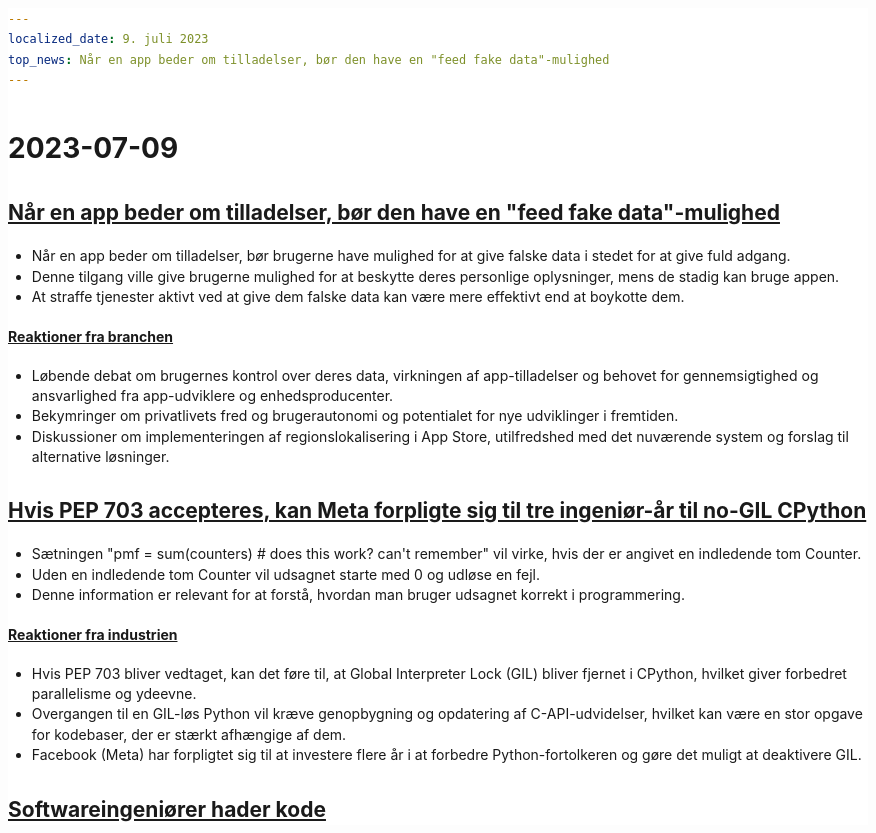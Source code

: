 ```yaml
---
localized_date: 9. juli 2023
top_news: Når en app beder om tilladelser, bør den have en "feed fake data"-mulighed
---
```


# 2023-07-09

## [Når en app beder om tilladelser, bør den have en "feed fake data"-mulighed](https://mastodon.gamedev.place/@Nifflas/110668040598715116)

- Når en app beder om tilladelser, bør brugerne have mulighed for at give falske data i stedet for at give fuld adgang.
- Denne tilgang ville give brugerne mulighed for at beskytte deres personlige oplysninger, mens de stadig kan bruge appen.
- At straffe tjenester aktivt ved at give dem falske data kan være mere effektivt end at boykotte dem.

#### [Reaktioner fra branchen](http://news.ycombinator.com/item?id=36644895)

- Løbende debat om brugernes kontrol over deres data, virkningen af app-tilladelser og behovet for gennemsigtighed og ansvarlighed fra app-udviklere og enhedsproducenter.
- Bekymringer om privatlivets fred og brugerautonomi og potentialet for nye udviklinger i fremtiden.
- Diskussioner om implementeringen af regionslokalisering i App Store, utilfredshed med det nuværende system og forslag til alternative løsninger.

## [Hvis PEP 703 accepteres, kan Meta forpligte sig til tre ingeniør-år til no-GIL CPython](https://discuss.python.org/t/a-fast-free-threading-python/27903/99)

- Sætningen "pmf = sum(counters) # does this work? can't remember" vil virke, hvis der er angivet en indledende tom Counter.
- Uden en indledende tom Counter vil udsagnet starte med 0 og udløse en fejl.
- Denne information er relevant for at forstå, hvordan man bruger udsagnet korrekt i programmering.

#### [Reaktioner fra industrien](http://news.ycombinator.com/item?id=36643670)

- Hvis PEP 703 bliver vedtaget, kan det føre til, at Global Interpreter Lock (GIL) bliver fjernet i CPython, hvilket giver forbedret parallelisme og ydeevne.
- Overgangen til en GIL-løs Python vil kræve genopbygning og opdatering af C-API-udvidelser, hvilket kan være en stor opgave for kodebaser, der er stærkt afhængige af dem.
- Facebook (Meta) har forpligtet sig til at investere flere år i at forbedre Python-fortolkeren og gøre det muligt at deaktivere GIL.

## [Softwareingeniører hader kode](https://www.dancowell.com/software-engineers-hate-code/)
